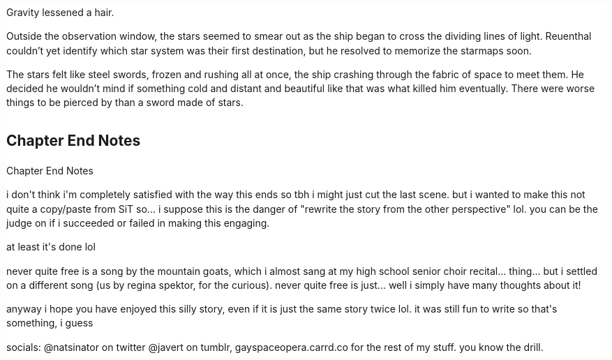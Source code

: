 Gravity lessened a hair\. 

Outside the observation window, the stars seemed to smear out as the ship began to cross the dividing lines of light\. Reuenthal couldn’t yet identify which star system was their first destination, but he resolved to memorize the starmaps soon\. 

The stars felt like steel swords, frozen and rushing all at once, the ship crashing through the fabric of space to meet them\. He decided he wouldn’t mind if something cold and distant and beautiful like that was what killed him eventually\. There were worse things to be pierced by than a sword made of stars\.

## Chapter End Notes

Chapter End Notes

i don't think i'm completely satisfied with the way this ends so tbh i might just cut the last scene\. but i wanted to make this not quite a copy/paste from SiT so\.\.\. i suppose this is the danger of "rewrite the story from the other perspective" lol\. you can be the judge on if i succeeded or failed in making this engaging\.

at least it's done lol

 never quite free is a song by the mountain goats, which i almost sang at my high school senior choir recital\.\.\. thing\.\.\. but i settled on a different song \(us by regina spektor, for the curious\)\. never quite free is just\.\.\. well i simply have many thoughts about it\!

anyway i hope you have enjoyed this silly story, even if it is just the same story twice lol\. it was still fun to write so that's something, i guess

socials: @natsinator on twitter @javert on tumblr, gayspaceopera\.carrd\.co for the rest of my stuff\. you know the drill\.

